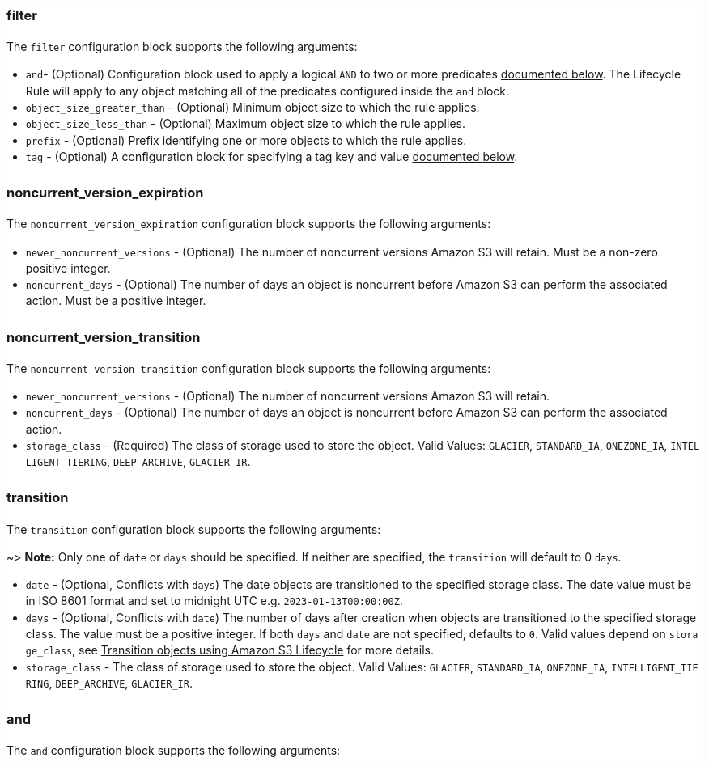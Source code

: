 ### filter

The `filter` configuration block supports the following arguments:

* `and`- (Optional) Configuration block used to apply a logical `AND` to two or more predicates [documented below](#and). The Lifecycle Rule will apply to any object matching all of the predicates configured inside the `and` block.
* `object_size_greater_than` - (Optional) Minimum object size to which the rule applies.
* `object_size_less_than` - (Optional) Maximum object size to which the rule applies.
* `prefix` - (Optional) Prefix identifying one or more objects to which the rule applies.
* `tag` - (Optional) A configuration block for specifying a tag key and value [documented below](#tag).

### noncurrent_version_expiration

The `noncurrent_version_expiration` configuration block supports the following arguments:

* `newer_noncurrent_versions` - (Optional) The number of noncurrent versions Amazon S3 will retain. Must be a non-zero positive integer.
* `noncurrent_days` - (Optional) The number of days an object is noncurrent before Amazon S3 can perform the associated action. Must be a positive integer.

### noncurrent_version_transition

The `noncurrent_version_transition` configuration block supports the following arguments:

* `newer_noncurrent_versions` - (Optional) The number of noncurrent versions Amazon S3 will retain.
* `noncurrent_days` - (Optional) The number of days an object is noncurrent before Amazon S3 can perform the associated action.
* `storage_class` - (Required) The class of storage used to store the object. Valid Values: `GLACIER`, `STANDARD_IA`, `ONEZONE_IA`, `INTELLIGENT_TIERING`, `DEEP_ARCHIVE`, `GLACIER_IR`.

### transition

The `transition` configuration block supports the following arguments:

~> **Note:** Only one of `date` or `days` should be specified. If neither are specified, the `transition` will default to 0 `days`.

* `date` - (Optional, Conflicts with `days`) The date objects are transitioned to the specified storage class. The date value must be in ISO 8601 format and set to midnight UTC e.g. `2023-01-13T00:00:00Z`.
* `days` - (Optional, Conflicts with `date`) The number of days after creation when objects are transitioned to the specified storage class. The value must be a positive integer. If both `days` and `date` are not specified, defaults to `0`. Valid values depend on `storage_class`, see [Transition objects using Amazon S3 Lifecycle](https://docs.aws.amazon.com/AmazonS3/latest/userguide/lifecycle-transition-general-considerations.html) for more details.
* `storage_class` - The class of storage used to store the object. Valid Values: `GLACIER`, `STANDARD_IA`, `ONEZONE_IA`, `INTELLIGENT_TIERING`, `DEEP_ARCHIVE`, `GLACIER_IR`.

### and

The `and` configuration block supports the following arguments:
